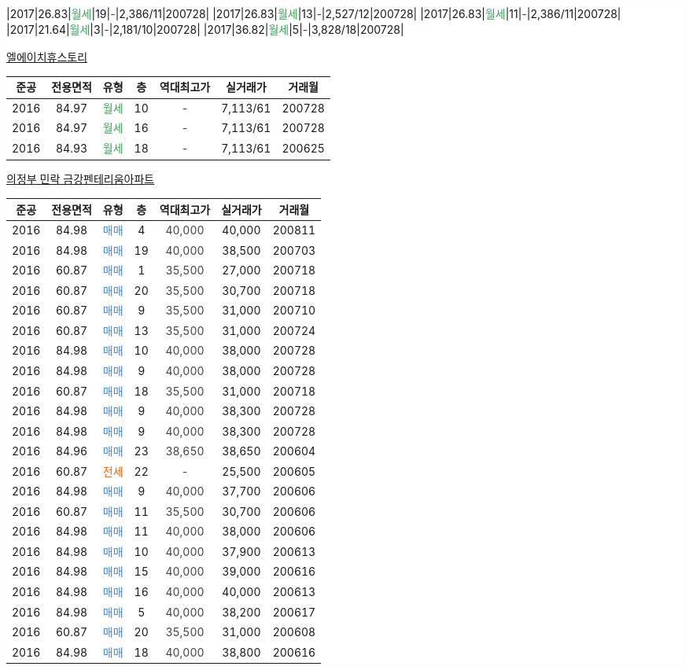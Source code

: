 |2017|26.83|<span style="color:#34a853">월세</span>|19|<span style="color:#444444">-</span>|2,386/11|200728|
|2017|26.83|<span style="color:#34a853">월세</span>|13|<span style="color:#444444">-</span>|2,527/12|200728|
|2017|26.83|<span style="color:#34a853">월세</span>|11|<span style="color:#444444">-</span>|2,386/11|200728|
|2017|21.64|<span style="color:#34a853">월세</span>|3|<span style="color:#444444">-</span>|2,181/10|200728|
|2017|36.82|<span style="color:#34a853">월세</span>|5|<span style="color:#444444">-</span>|3,828/18|200728|

[엘에이치휴스토리](https://search.naver.com/search.naver?query=%EA%B2%BD%EA%B8%B0%EB%8F%84+%EC%9D%98%EC%A0%95%EB%B6%80%EC%8B%9C+%EB%82%99%EC%96%91%EB%8F%99+%EC%97%98%EC%97%90%EC%9D%B4%EC%B9%98%ED%9C%B4%EC%8A%A4%ED%86%A0%EB%A6%AC)

|준공|전용면적|유형|층|역대최고가|실거래가|거래월|
|:---:|:---:|:---:|:---:|:---:|:---:|:---:|
|2016|84.97|<span style="color:#34a853">월세</span>|10|<span style="color:#444444">-</span>|7,113/61|200728|
|2016|84.97|<span style="color:#34a853">월세</span>|16|<span style="color:#444444">-</span>|7,113/61|200728|
|2016|84.93|<span style="color:#34a853">월세</span>|18|<span style="color:#444444">-</span>|7,113/61|200625|

[의정부 민락 금강펜테리움아파트](https://search.naver.com/search.naver?query=%EA%B2%BD%EA%B8%B0%EB%8F%84+%EC%9D%98%EC%A0%95%EB%B6%80%EC%8B%9C+%EB%82%99%EC%96%91%EB%8F%99+%EC%9D%98%EC%A0%95%EB%B6%80+%EB%AF%BC%EB%9D%BD+%EA%B8%88%EA%B0%95%ED%8E%9C%ED%85%8C%EB%A6%AC%EC%9B%80%EC%95%84%ED%8C%8C%ED%8A%B8)

|준공|전용면적|유형|층|역대최고가|실거래가|거래월|
|:---:|:---:|:---:|:---:|:---:|:---:|:---:|
|2016|84.98|<span style="color:#4285f3">매매</span>|4|<span style="color:#444444">40,000</span>|40,000|200811|
|2016|84.98|<span style="color:#4285f3">매매</span>|19|<span style="color:#444444">40,000</span>|38,500|200703|
|2016|60.87|<span style="color:#4285f3">매매</span>|1|<span style="color:#444444">35,500</span>|27,000|200718|
|2016|60.87|<span style="color:#4285f3">매매</span>|20|<span style="color:#444444">35,500</span>|30,700|200718|
|2016|60.87|<span style="color:#4285f3">매매</span>|9|<span style="color:#444444">35,500</span>|31,000|200710|
|2016|60.87|<span style="color:#4285f3">매매</span>|13|<span style="color:#444444">35,500</span>|31,000|200724|
|2016|84.98|<span style="color:#4285f3">매매</span>|10|<span style="color:#444444">40,000</span>|38,000|200728|
|2016|84.98|<span style="color:#4285f3">매매</span>|9|<span style="color:#444444">40,000</span>|38,000|200728|
|2016|60.87|<span style="color:#4285f3">매매</span>|18|<span style="color:#444444">35,500</span>|31,000|200718|
|2016|84.98|<span style="color:#4285f3">매매</span>|9|<span style="color:#444444">40,000</span>|38,300|200728|
|2016|84.98|<span style="color:#4285f3">매매</span>|9|<span style="color:#444444">40,000</span>|38,300|200728|
|2016|84.96|<span style="color:#4285f3">매매</span>|23|<span style="color:#444444">38,650</span>|38,650|200604|
|2016|60.87|<span style="color:#ff5a00">전세</span>|22|<span style="color:#444444">-</span>|25,500|200605|
|2016|84.98|<span style="color:#4285f3">매매</span>|9|<span style="color:#444444">40,000</span>|37,700|200606|
|2016|60.87|<span style="color:#4285f3">매매</span>|11|<span style="color:#444444">35,500</span>|30,700|200606|
|2016|84.98|<span style="color:#4285f3">매매</span>|11|<span style="color:#444444">40,000</span>|38,000|200606|
|2016|84.98|<span style="color:#4285f3">매매</span>|10|<span style="color:#444444">40,000</span>|37,900|200613|
|2016|84.98|<span style="color:#4285f3">매매</span>|15|<span style="color:#444444">40,000</span>|39,000|200616|
|2016|84.98|<span style="color:#4285f3">매매</span>|16|<span style="color:#444444">40,000</span>|40,000|200613|
|2016|84.98|<span style="color:#4285f3">매매</span>|5|<span style="color:#444444">40,000</span>|38,200|200617|
|2016|60.87|<span style="color:#4285f3">매매</span>|20|<span style="color:#444444">35,500</span>|31,000|200608|
|2016|84.98|<span style="color:#4285f3">매매</span>|18|<span style="color:#444444">40,000</span>|38,800|200616|